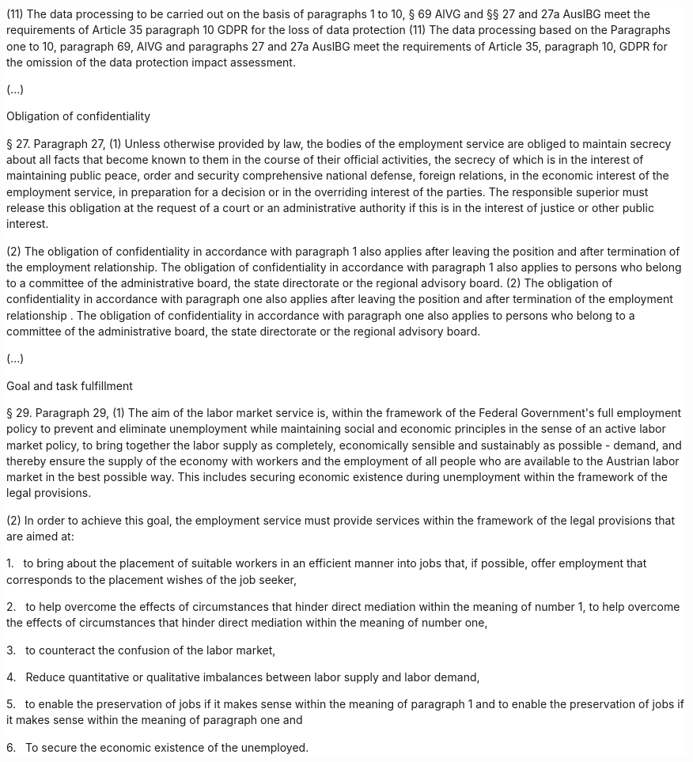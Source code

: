 (11) The data processing to be carried out on the basis of paragraphs 1 to 10, § 69 AlVG and §§ 27 and 27a AuslBG meet the requirements of Article 35 paragraph 10 GDPR for the loss of data protection (11) The data processing based on the Paragraphs one to 10, paragraph 69, AlVG and paragraphs 27 and 27a AuslBG meet the requirements of Article 35, paragraph 10, GDPR for the omission of the data protection impact assessment.

(...)

Obligation of confidentiality

§ 27. Paragraph 27, (1) Unless otherwise provided by law, the bodies of the employment service are obliged to maintain secrecy about all facts that become known to them in the course of their official activities, the secrecy of which is in the interest of maintaining public peace, order and security comprehensive national defense, foreign relations, in the economic interest of the employment service, in preparation for a decision or in the overriding interest of the parties. The responsible superior must release this obligation at the request of a court or an administrative authority if this is in the interest of justice or other public interest.

(2) The obligation of confidentiality in accordance with paragraph 1 also applies after leaving the position and after termination of the employment relationship. The obligation of confidentiality in accordance with paragraph 1 also applies to persons who belong to a committee of the administrative board, the state directorate or the regional advisory board. (2) The obligation of confidentiality in accordance with paragraph one also applies after leaving the position and after termination of the employment relationship . The obligation of confidentiality in accordance with paragraph one also applies to persons who belong to a committee of the administrative board, the state directorate or the regional advisory board.

(...)

Goal and task fulfillment

§ 29. Paragraph 29, (1) The aim of the labor market service is, within the framework of the Federal Government's full employment policy to prevent and eliminate unemployment while maintaining social and economic principles in the sense of an active labor market policy, to bring together the labor supply as completely, economically sensible and sustainably as possible - demand, and thereby ensure the supply of the economy with workers and the employment of all people who are available to the Austrian labor market in the best possible way. This includes securing economic existence during unemployment within the framework of the legal provisions.

(2) In order to achieve this goal, the employment service must provide services within the framework of the legal provisions that are aimed at:

1.   to bring about the placement of suitable workers in an efficient manner into jobs that, if possible, offer employment that corresponds to the placement wishes of the job seeker,

2.   to help overcome the effects of circumstances that hinder direct mediation within the meaning of number 1, to help overcome the effects of circumstances that hinder direct mediation within the meaning of number one,

3.   to counteract the confusion of the labor market,

4.   Reduce quantitative or qualitative imbalances between labor supply and labor demand,

5.   to enable the preservation of jobs if it makes sense within the meaning of paragraph 1 and to enable the preservation of jobs if it makes sense within the meaning of paragraph one and

6.   To secure the economic existence of the unemployed.
